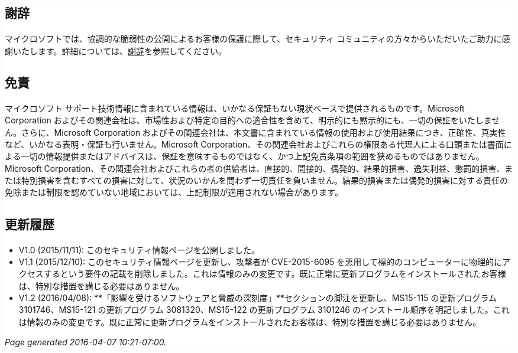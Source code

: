謝辞
----

<span id="sectionToggle5"></span>
マイクロソフトでは、協調的な脆弱性の公開によるお客様の保護に際して、セキュリティ コミュニティの方々からいただいたご助力に感謝いたします。詳細については、[謝辞](https://technet.microsoft.com/ja-jp/library/security/dn903755.aspx)を参照してください。

免責
----

<span id="sectionToggle6"></span>
マイクロソフト サポート技術情報に含まれている情報は、いかなる保証もない現状ベースで提供されるものです。Microsoft Corporation およびその関連会社は、市場性および特定の目的への適合性を含めて、明示的にも黙示的にも、一切の保証をいたしません。さらに、Microsoft Corporation およびその関連会社は、本文書に含まれている情報の使用および使用結果につき、正確性、真実性など、いかなる表明・保証も行いません。Microsoft Corporation、その関連会社およびこれらの権限ある代理人による口頭または書面による一切の情報提供またはアドバイスは、保証を意味するものではなく、かつ上記免責条項の範囲を狭めるものではありません。Microsoft Corporation、その関連会社およびこれらの者の供給者は、直接的、間接的、偶発的、結果的損害、逸失利益、懲罰的損害、または特別損害を含むすべての損害に対して、状況のいかんを問わず一切責任を負いません。結果的損害または偶発的損害に対する責任の免除または制限を認めていない地域においては、上記制限が適用されない場合があります。

更新履歴
--------

<span id="sectionToggle7"></span>
-   V1.0 (2015/11/11): このセキュリティ情報ページを公開しました。
-   V1.1 (2015/12/10): このセキュリティ情報ページを更新し、攻撃者が CVE-2015-6095 を悪用して標的のコンピューターに物理的にアクセスするという要件の記載を削除しました。これは情報のみの変更です。既に正常に更新プログラムをインストールされたお客様は、特別な措置を講じる必要はありません。
-   V1.2 (2016/04/08): **「影響を受けるソフトウェアと脅威の深刻度」**セクションの脚注を更新し、MS15-115 の更新プログラム 3101746、MS15-121 の更新プログラム 3081320、MS15-122 の更新プログラム 3101246 のインストール順序を明記しました。これは情報のみの変更です。既に正常に更新プログラムをインストールされたお客様は、特別な措置を講じる必要はありません。

*Page generated 2016-04-07 10:21-07:00.*
